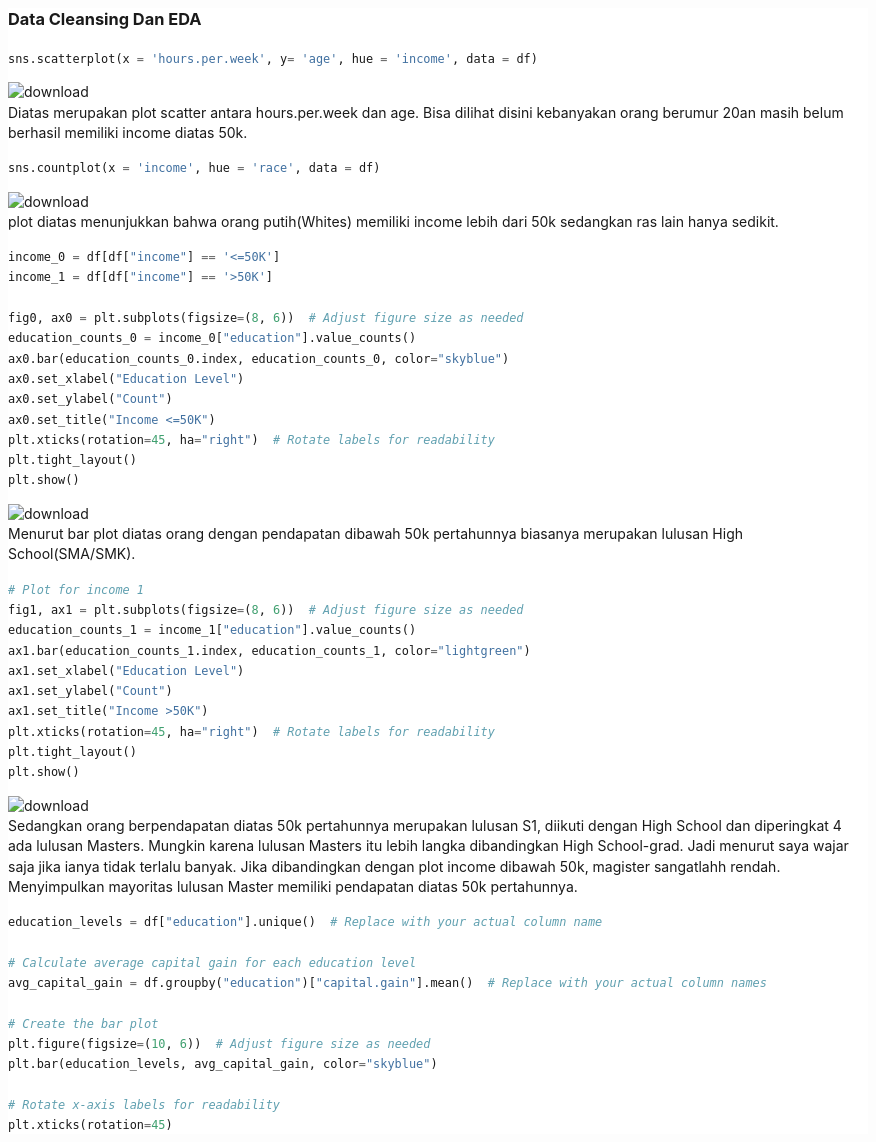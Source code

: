 ### Data Cleansing Dan EDA
```python
sns.scatterplot(x = 'hours.per.week', y= 'age', hue = 'income', data = df)
```
![download](https://github.com/NurlisaWidya/income-prediction/assets/148893422/34a6241a-8898-408f-a37a-974a4d6763a7)<br>
Diatas merupakan plot scatter antara hours.per.week dan age. Bisa dilihat disini kebanyakan orang berumur 20an masih belum berhasil memiliki income diatas 50k.
```python
sns.countplot(x = 'income', hue = 'race', data = df)
```
![download](https://github.com/NurlisaWidya/income-prediction/assets/148893422/ac71482e-513a-4c9b-a3a3-6e18f87f7ae5)<br>
plot diatas menunjukkan bahwa orang putih(Whites) memiliki income lebih dari 50k sedangkan ras lain hanya sedikit.
```python
income_0 = df[df["income"] == '<=50K']
income_1 = df[df["income"] == '>50K']

fig0, ax0 = plt.subplots(figsize=(8, 6))  # Adjust figure size as needed
education_counts_0 = income_0["education"].value_counts()
ax0.bar(education_counts_0.index, education_counts_0, color="skyblue")
ax0.set_xlabel("Education Level")
ax0.set_ylabel("Count")
ax0.set_title("Income <=50K")
plt.xticks(rotation=45, ha="right")  # Rotate labels for readability
plt.tight_layout()
plt.show()
```
![download](https://github.com/NurlisaWidya/income-prediction/assets/148893422/b745c6f3-74f1-4cbe-9db6-fb3836607bcc)<br>
Menurut bar plot diatas orang dengan pendapatan dibawah 50k pertahunnya biasanya merupakan lulusan High School(SMA/SMK).
```python
# Plot for income 1
fig1, ax1 = plt.subplots(figsize=(8, 6))  # Adjust figure size as needed
education_counts_1 = income_1["education"].value_counts()
ax1.bar(education_counts_1.index, education_counts_1, color="lightgreen")
ax1.set_xlabel("Education Level")
ax1.set_ylabel("Count")
ax1.set_title("Income >50K")
plt.xticks(rotation=45, ha="right")  # Rotate labels for readability
plt.tight_layout()
plt.show()
```
![download](https://github.com/NurlisaWidya/income-prediction/assets/148893422/663a81fe-3b21-4998-82e0-cd577735ac07) <br>
Sedangkan orang berpendapatan diatas 50k pertahunnya merupakan lulusan S1, diikuti dengan High School dan diperingkat 4 ada lulusan Masters. Mungkin karena lulusan Masters itu lebih langka dibandingkan High School-grad. Jadi menurut saya wajar saja jika ianya tidak terlalu banyak. Jika dibandingkan dengan plot income dibawah 50k, magister sangatlahh rendah. Menyimpulkan mayoritas lulusan Master memiliki pendapatan diatas 50k pertahunnya.
```python
education_levels = df["education"].unique()  # Replace with your actual column name

# Calculate average capital gain for each education level
avg_capital_gain = df.groupby("education")["capital.gain"].mean()  # Replace with your actual column names

# Create the bar plot
plt.figure(figsize=(10, 6))  # Adjust figure size as needed
plt.bar(education_levels, avg_capital_gain, color="skyblue")

# Rotate x-axis labels for readability
plt.xticks(rotation=45)

```